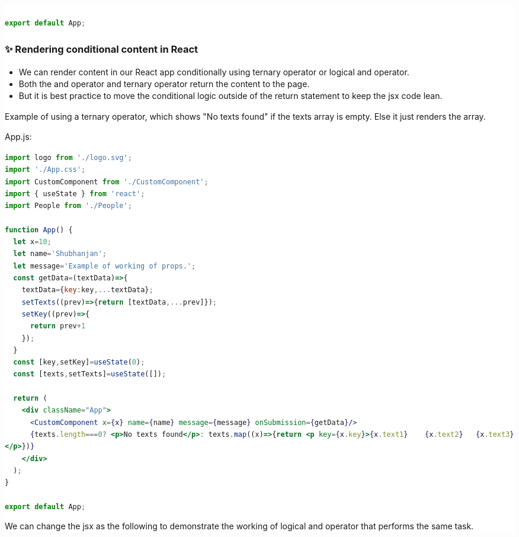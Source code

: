 ```jsx

export default App;
```

### :sparkles: Rendering conditional content in React

* We can render content in our React app conditionally using ternary operator or logical and operator.
* Both the and operator and ternary operator return the content to the page.
* But it is best practice to move the conditional logic outside of the return statement to keep the jsx code lean.

Example of using a ternary operator, which shows "No texts found" if the texts array is empty. Else it just renders the array.

App.js: 

```jsx
import logo from './logo.svg';
import './App.css';
import CustomComponent from './CustomComponent';
import { useState } from 'react';
import People from './People';

function App() {
  let x=10;
  let name='Shubhanjan';
  let message='Example of working of props.';
  const getData=(textData)=>{
    textData={key:key,...textData};
    setTexts((prev)=>{return [textData,...prev]});
    setKey((prev)=>{
      return prev+1  
    });
  }
  const [key,setKey]=useState(0);
  const [texts,setTexts]=useState([]);

  return (
    <div className="App">
      <CustomComponent x={x} name={name} message={message} onSubmission={getData}/>
      {texts.length===0? <p>No texts found</p>: texts.map((x)=>{return <p key={x.key}>{x.text1}    {x.text2}   {x.text3}</p>})}
    </div>
  );
}

export default App;
```

We can change the jsx as the following to demonstrate the working of logical and operator that performs the same task.
